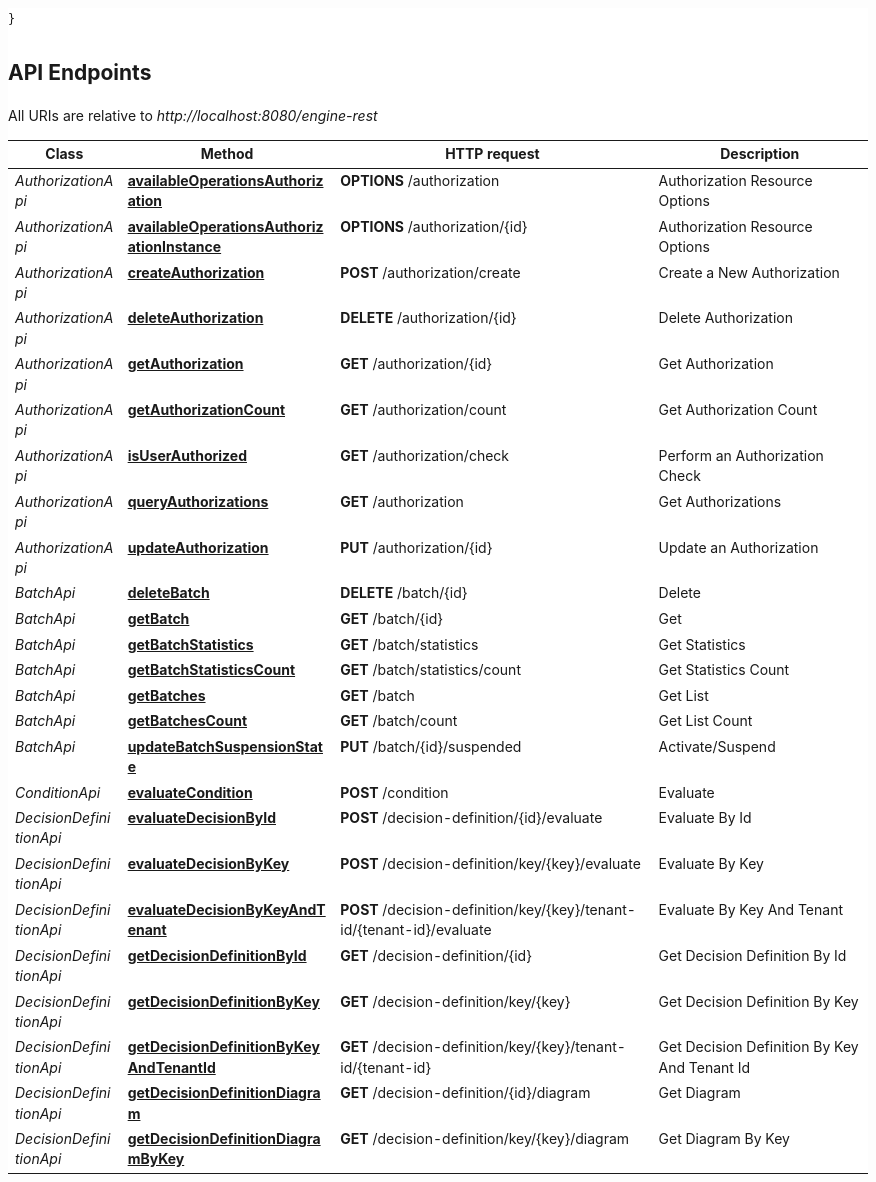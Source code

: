 ```php
}

```

## API Endpoints

All URIs are relative to *http://localhost:8080/engine-rest*

Class | Method | HTTP request | Description
------------ | ------------- | ------------- | -------------
*AuthorizationApi* | [**availableOperationsAuthorization**](docs/Api/AuthorizationApi.md#availableoperationsauthorization) | **OPTIONS** /authorization | Authorization Resource Options
*AuthorizationApi* | [**availableOperationsAuthorizationInstance**](docs/Api/AuthorizationApi.md#availableoperationsauthorizationinstance) | **OPTIONS** /authorization/{id} | Authorization Resource Options
*AuthorizationApi* | [**createAuthorization**](docs/Api/AuthorizationApi.md#createauthorization) | **POST** /authorization/create | Create a New Authorization
*AuthorizationApi* | [**deleteAuthorization**](docs/Api/AuthorizationApi.md#deleteauthorization) | **DELETE** /authorization/{id} | Delete Authorization
*AuthorizationApi* | [**getAuthorization**](docs/Api/AuthorizationApi.md#getauthorization) | **GET** /authorization/{id} | Get Authorization
*AuthorizationApi* | [**getAuthorizationCount**](docs/Api/AuthorizationApi.md#getauthorizationcount) | **GET** /authorization/count | Get Authorization Count
*AuthorizationApi* | [**isUserAuthorized**](docs/Api/AuthorizationApi.md#isuserauthorized) | **GET** /authorization/check | Perform an Authorization Check
*AuthorizationApi* | [**queryAuthorizations**](docs/Api/AuthorizationApi.md#queryauthorizations) | **GET** /authorization | Get Authorizations
*AuthorizationApi* | [**updateAuthorization**](docs/Api/AuthorizationApi.md#updateauthorization) | **PUT** /authorization/{id} | Update an Authorization
*BatchApi* | [**deleteBatch**](docs/Api/BatchApi.md#deletebatch) | **DELETE** /batch/{id} | Delete
*BatchApi* | [**getBatch**](docs/Api/BatchApi.md#getbatch) | **GET** /batch/{id} | Get
*BatchApi* | [**getBatchStatistics**](docs/Api/BatchApi.md#getbatchstatistics) | **GET** /batch/statistics | Get Statistics
*BatchApi* | [**getBatchStatisticsCount**](docs/Api/BatchApi.md#getbatchstatisticscount) | **GET** /batch/statistics/count | Get Statistics Count
*BatchApi* | [**getBatches**](docs/Api/BatchApi.md#getbatches) | **GET** /batch | Get List
*BatchApi* | [**getBatchesCount**](docs/Api/BatchApi.md#getbatchescount) | **GET** /batch/count | Get List Count
*BatchApi* | [**updateBatchSuspensionState**](docs/Api/BatchApi.md#updatebatchsuspensionstate) | **PUT** /batch/{id}/suspended | Activate/Suspend
*ConditionApi* | [**evaluateCondition**](docs/Api/ConditionApi.md#evaluatecondition) | **POST** /condition | Evaluate
*DecisionDefinitionApi* | [**evaluateDecisionById**](docs/Api/DecisionDefinitionApi.md#evaluatedecisionbyid) | **POST** /decision-definition/{id}/evaluate | Evaluate By Id
*DecisionDefinitionApi* | [**evaluateDecisionByKey**](docs/Api/DecisionDefinitionApi.md#evaluatedecisionbykey) | **POST** /decision-definition/key/{key}/evaluate | Evaluate By Key
*DecisionDefinitionApi* | [**evaluateDecisionByKeyAndTenant**](docs/Api/DecisionDefinitionApi.md#evaluatedecisionbykeyandtenant) | **POST** /decision-definition/key/{key}/tenant-id/{tenant-id}/evaluate | Evaluate By Key And Tenant
*DecisionDefinitionApi* | [**getDecisionDefinitionById**](docs/Api/DecisionDefinitionApi.md#getdecisiondefinitionbyid) | **GET** /decision-definition/{id} | Get Decision Definition By Id
*DecisionDefinitionApi* | [**getDecisionDefinitionByKey**](docs/Api/DecisionDefinitionApi.md#getdecisiondefinitionbykey) | **GET** /decision-definition/key/{key} | Get Decision Definition By Key
*DecisionDefinitionApi* | [**getDecisionDefinitionByKeyAndTenantId**](docs/Api/DecisionDefinitionApi.md#getdecisiondefinitionbykeyandtenantid) | **GET** /decision-definition/key/{key}/tenant-id/{tenant-id} | Get Decision Definition By Key And Tenant Id
*DecisionDefinitionApi* | [**getDecisionDefinitionDiagram**](docs/Api/DecisionDefinitionApi.md#getdecisiondefinitiondiagram) | **GET** /decision-definition/{id}/diagram | Get Diagram
*DecisionDefinitionApi* | [**getDecisionDefinitionDiagramByKey**](docs/Api/DecisionDefinitionApi.md#getdecisiondefinitiondiagrambykey) | **GET** /decision-definition/key/{key}/diagram | Get Diagram By Key